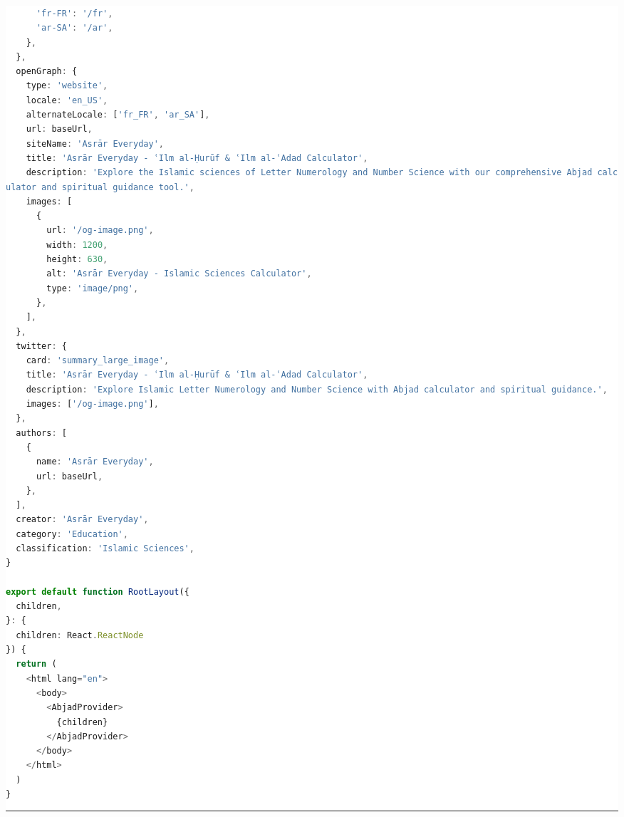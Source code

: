 ```typescript
      'fr-FR': '/fr',
      'ar-SA': '/ar',
    },
  },
  openGraph: {
    type: 'website',
    locale: 'en_US',
    alternateLocale: ['fr_FR', 'ar_SA'],
    url: baseUrl,
    siteName: 'Asrār Everyday',
    title: 'Asrār Everyday - ʿIlm al-Ḥurūf & ʿIlm al-ʿAdad Calculator',
    description: 'Explore the Islamic sciences of Letter Numerology and Number Science with our comprehensive Abjad calculator and spiritual guidance tool.',
    images: [
      {
        url: '/og-image.png',
        width: 1200,
        height: 630,
        alt: 'Asrār Everyday - Islamic Sciences Calculator',
        type: 'image/png',
      },
    ],
  },
  twitter: {
    card: 'summary_large_image',
    title: 'Asrār Everyday - ʿIlm al-Ḥurūf & ʿIlm al-ʿAdad Calculator',
    description: 'Explore Islamic Letter Numerology and Number Science with Abjad calculator and spiritual guidance.',
    images: ['/og-image.png'],
  },
  authors: [
    {
      name: 'Asrār Everyday',
      url: baseUrl,
    },
  ],
  creator: 'Asrār Everyday',
  category: 'Education',
  classification: 'Islamic Sciences',
}

export default function RootLayout({
  children,
}: {
  children: React.ReactNode
}) {
  return (
    <html lang="en">
      <body>
        <AbjadProvider>
          {children}
        </AbjadProvider>
      </body>
    </html>
  )
}
```

---